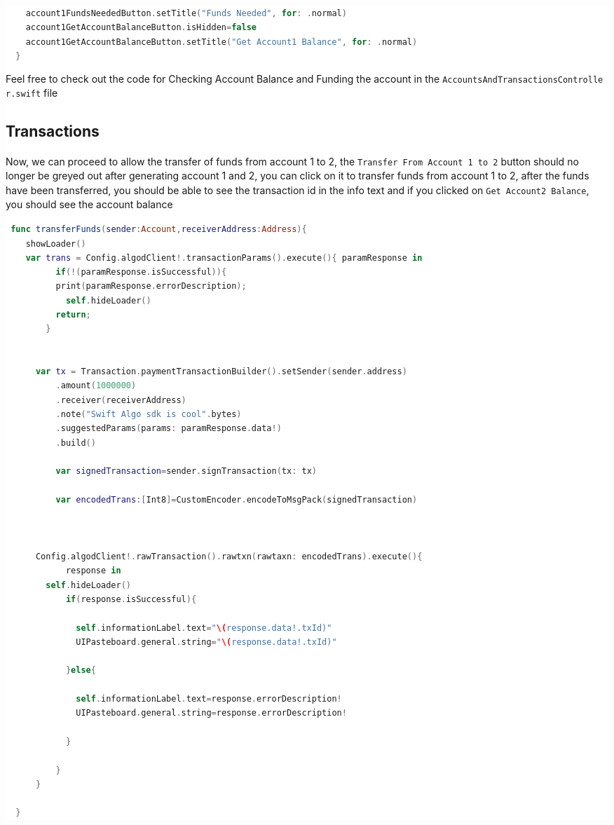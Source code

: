```swift
    account1FundsNeededButton.setTitle("Funds Needed", for: .normal)
    account1GetAccountBalanceButton.isHidden=false
    account1GetAccountBalanceButton.setTitle("Get Account1 Balance", for: .normal)
  }
```
Feel free to check out the code for Checking Account Balance and Funding the account in the `AccountsAndTransactionsController.swift` file


## Transactions
Now, we can proceed to allow the transfer of funds from account 1 to 2, the `Transfer From Account 1 to 2` button should no longer be greyed out after generating account 1 and 2, you can click on it to transfer funds from account 1 to 2, after the funds have been transferred, you should be able to see the transaction id in the info text and if you clicked on `Get Account2 Balance`, you should see the account balance

```swift
 func transferFunds(sender:Account,receiverAddress:Address){
    showLoader()
    var trans = Config.algodClient!.transactionParams().execute(){ paramResponse in
          if(!(paramResponse.isSuccessful)){
          print(paramResponse.errorDescription);
            self.hideLoader()
          return;
        }
     
     
      var tx = Transaction.paymentTransactionBuilder().setSender(sender.address)
          .amount(1000000)
          .receiver(receiverAddress)
          .note("Swift Algo sdk is cool".bytes)
          .suggestedParams(params: paramResponse.data!)
          .build()
      
          var signedTransaction=sender.signTransaction(tx: tx)
     
          var encodedTrans:[Int8]=CustomEncoder.encodeToMsgPack(signedTransaction)
     
     
     
      Config.algodClient!.rawTransaction().rawtxn(rawtaxn: encodedTrans).execute(){
            response in
        self.hideLoader()
            if(response.isSuccessful){
              
              self.informationLabel.text="\(response.data!.txId)"
              UIPasteboard.general.string="\(response.data!.txId)"
               
            }else{
              
              self.informationLabel.text=response.errorDescription!
              UIPasteboard.general.string=response.errorDescription!
            
            }
     
          }
      }
   
  }
```